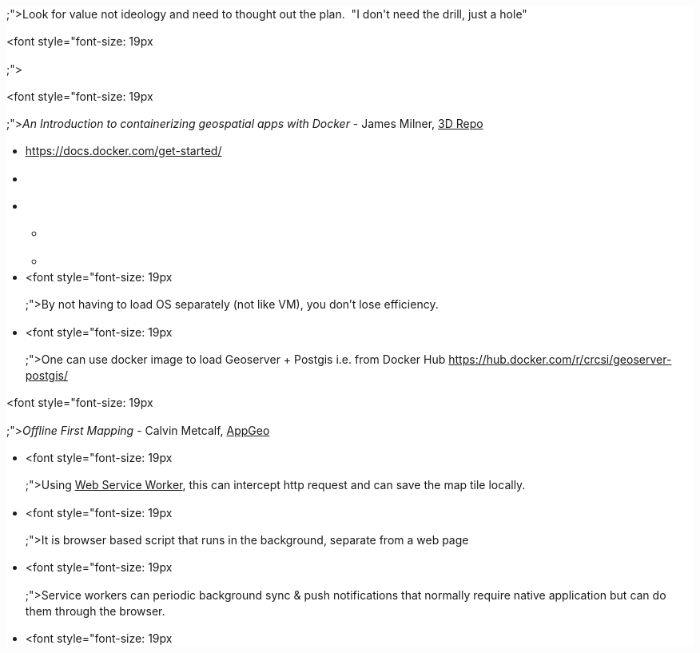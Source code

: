 
;">Look for value not ideology and need to thought out the plan.  "I don't need the drill, just a hole"</font></li></ul></ul><div><font style="font-size: 19px


;"><br/></font></div><div><font style="font-size: 19px


;"><i>An Introduction to containerizing geospatial apps with Docker</i> - James Milner, <a href="http://3drepo.org/">3D Repo</a></font></div><ul>
<li><font style="font-size: 19px


;">Docker container is encapulated environment which runs application.<a href="https://docs.docker.com/get-started/">https://docs.docker.com/get-started/</a></font></li>
<li><font style="font-size: 19px


;">Docker eliminate "It works FINE in my machine but NOT yours" issue. Get rid of dependency issue.</font></li>
<li><font style="font-size: 19px


;">Docker Container vs VM (virtual machine)</font></li>

<ul>
<li><font style="font-size: 19px


;">VM isolates everything (no OS access) but Docker container use native OS. </font></li>
<li><font style="font-size: 19px


;">Docker container means running docker images.</font></li></ul><li><font style="font-size: 19px


;">By not having to load OS separately (not like VM), you don’t lose efficiency. </font></li><li><font style="font-size: 19px


;">One can use docker image to load Geoserver + Postgis i.e. from Docker Hub <a href="https://hub.docker.com/r/crcsi/geoserver-postgis/">https://hub.docker.com/r/crcsi/geoserver-postgis/</a></font></li>

</ul><div><b><font style="font-size: 19px


;"><br/></font></b></div><div><font style="font-size: 19px


;"><i>Offline First Mapping </i>- Calvin Metcalf, <a href="https://www.appgeo.com/mapgeo/">AppGeo</a></font></div><div><ul><li><font style="font-size: 19px


;">Using <a href="https://github.com/w3c/ServiceWorker/blob/master/explainer.md">Web Service Worker</a>, this can intercept http request and can save the map tile locally. </font></li><li><font style="font-size: 19px


;">It is browser based script that runs in the background, separate from a web page</font></li><li><font style="font-size: 19px


;">Service workers can periodic background sync &amp; push notifications that normally require native application but can do them through the browser. </font></li><li><font style="font-size: 19px
